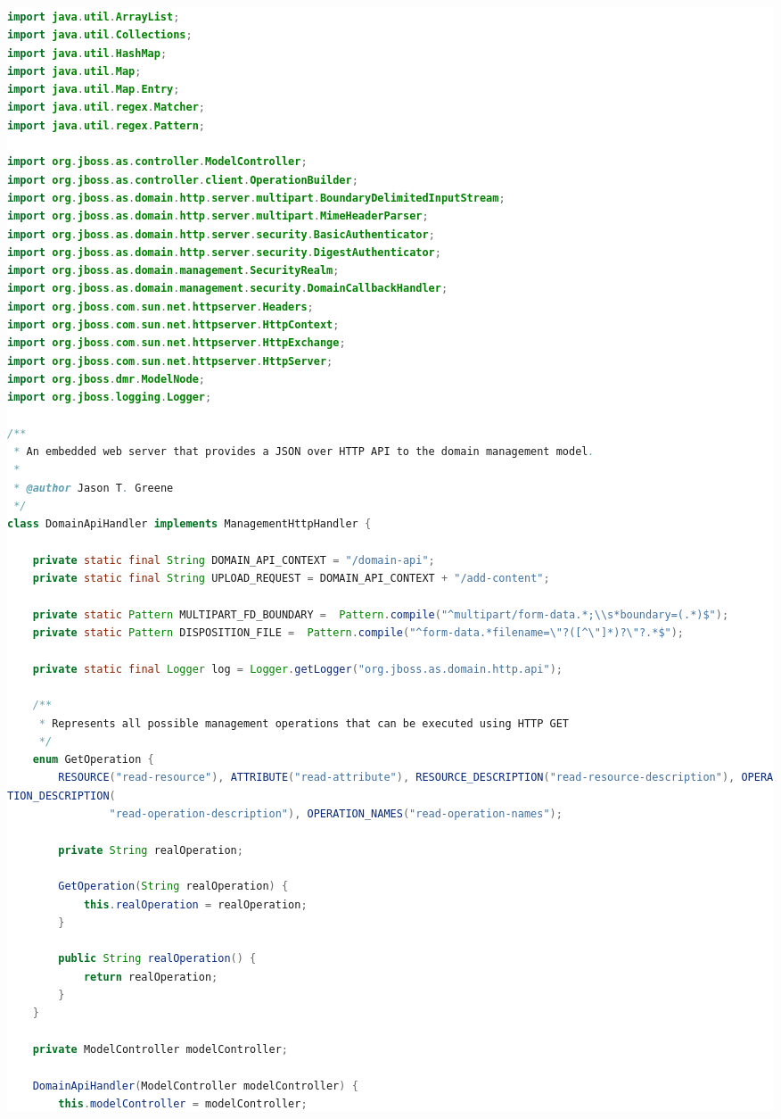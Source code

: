 ```java
import java.util.ArrayList;
import java.util.Collections;
import java.util.HashMap;
import java.util.Map;
import java.util.Map.Entry;
import java.util.regex.Matcher;
import java.util.regex.Pattern;

import org.jboss.as.controller.ModelController;
import org.jboss.as.controller.client.OperationBuilder;
import org.jboss.as.domain.http.server.multipart.BoundaryDelimitedInputStream;
import org.jboss.as.domain.http.server.multipart.MimeHeaderParser;
import org.jboss.as.domain.http.server.security.BasicAuthenticator;
import org.jboss.as.domain.http.server.security.DigestAuthenticator;
import org.jboss.as.domain.management.SecurityRealm;
import org.jboss.as.domain.management.security.DomainCallbackHandler;
import org.jboss.com.sun.net.httpserver.Headers;
import org.jboss.com.sun.net.httpserver.HttpContext;
import org.jboss.com.sun.net.httpserver.HttpExchange;
import org.jboss.com.sun.net.httpserver.HttpServer;
import org.jboss.dmr.ModelNode;
import org.jboss.logging.Logger;

/**
 * An embedded web server that provides a JSON over HTTP API to the domain management model.
 *
 * @author Jason T. Greene
 */
class DomainApiHandler implements ManagementHttpHandler {

    private static final String DOMAIN_API_CONTEXT = "/domain-api";
    private static final String UPLOAD_REQUEST = DOMAIN_API_CONTEXT + "/add-content";

    private static Pattern MULTIPART_FD_BOUNDARY =  Pattern.compile("^multipart/form-data.*;\\s*boundary=(.*)$");
    private static Pattern DISPOSITION_FILE =  Pattern.compile("^form-data.*filename=\"?([^\"]*)?\"?.*$");

    private static final Logger log = Logger.getLogger("org.jboss.as.domain.http.api");

    /**
     * Represents all possible management operations that can be executed using HTTP GET
     */
    enum GetOperation {
        RESOURCE("read-resource"), ATTRIBUTE("read-attribute"), RESOURCE_DESCRIPTION("read-resource-description"), OPERATION_DESCRIPTION(
                "read-operation-description"), OPERATION_NAMES("read-operation-names");

        private String realOperation;

        GetOperation(String realOperation) {
            this.realOperation = realOperation;
        }

        public String realOperation() {
            return realOperation;
        }
    }

    private ModelController modelController;

    DomainApiHandler(ModelController modelController) {
        this.modelController = modelController;
```